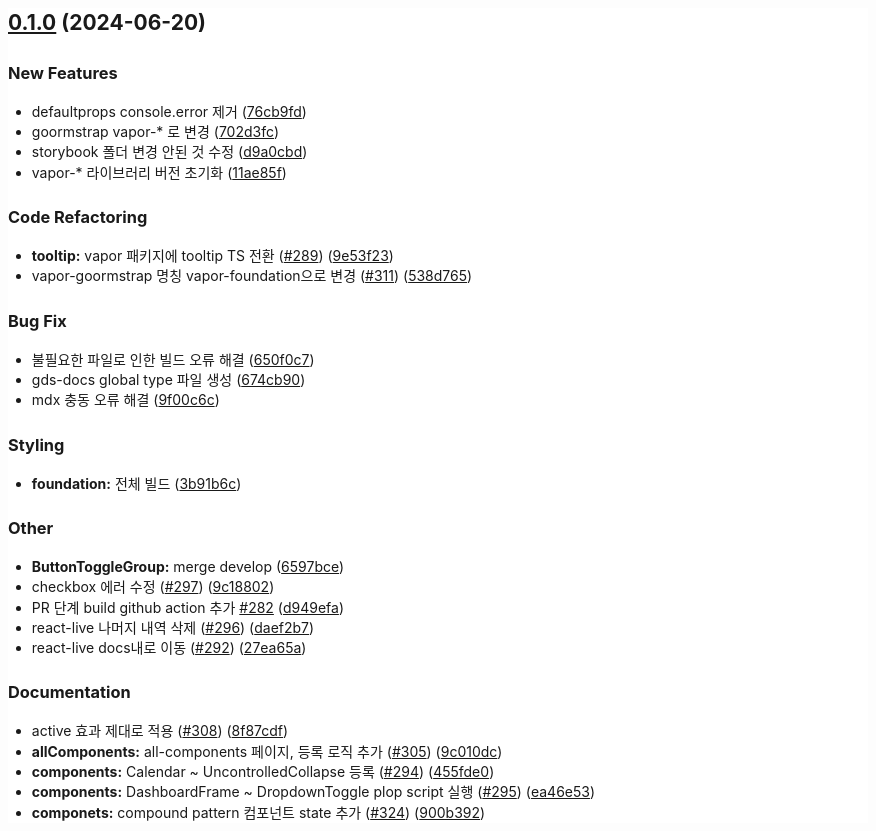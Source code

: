 ## [0.1.0](https://github.com/goorm-dev/gds/compare/v1.41.2...v0.1.0) (2024-06-20)

### New Features

-   defaultprops console.error 제거 ([76cb9fd](https://github.com/goorm-dev/gds/commit/76cb9fdbcff0ce0ec7a1d188f4c8a6f1ea91a429))
-   goormstrap vapor-\* 로 변경 ([702d3fc](https://github.com/goorm-dev/gds/commit/702d3fccbe09739bb87caf7a9e0cf5f157b1258b))
-   storybook 폴더 변경 안된 것 수정 ([d9a0cbd](https://github.com/goorm-dev/gds/commit/d9a0cbd37832900cf92c75d8d20258b65dd95972))
-   vapor-\* 라이브러리 버전 초기화 ([11ae85f](https://github.com/goorm-dev/gds/commit/11ae85fc6f93d0c792c83fb5b92a37de89ef2f5d))

### Code Refactoring

-   **tooltip:** vapor 패키지에 tooltip TS 전환 ([#289](https://github.com/goorm-dev/gds/issues/289)) ([9e53f23](https://github.com/goorm-dev/gds/commit/9e53f23716a72a44862b828d68907a143ed8b10b))
-   vapor-goormstrap 명칭 vapor-foundation으로 변경 ([#311](https://github.com/goorm-dev/gds/issues/311)) ([538d765](https://github.com/goorm-dev/gds/commit/538d76582c27c51bfa53c0d7057886fdbfe87423))

### Bug Fix

-   불필요한 파일로 인한 빌드 오류 해결 ([650f0c7](https://github.com/goorm-dev/gds/commit/650f0c71aeb059a53e3a4b872db76a1f9d969e63))
-   gds-docs global type 파일 생성 ([674cb90](https://github.com/goorm-dev/gds/commit/674cb905cbe2b9d67333a2671ef7d3f0bd0153fc))
-   mdx 충동 오류 해결 ([9f00c6c](https://github.com/goorm-dev/gds/commit/9f00c6c656b846da46ce3c7d0f2a790adc2decdb))

### Styling

-   **foundation:** 전체 빌드 ([3b91b6c](https://github.com/goorm-dev/gds/commit/3b91b6cb82b4a72d2b68c840242ac4af04f2dccb))

### Other

-   **ButtonToggleGroup:** merge develop ([6597bce](https://github.com/goorm-dev/gds/commit/6597bcea701685ec86ce1c182bc1cbeb3d42dcf9))
-   checkbox 에러 수정 ([#297](https://github.com/goorm-dev/gds/issues/297)) ([9c18802](https://github.com/goorm-dev/gds/commit/9c18802f48a54778296b5cbb6d2e8f3ef6c004ef))
-   PR 단계 build github action 추가 [#282](https://github.com/goorm-dev/gds/issues/282) ([d949efa](https://github.com/goorm-dev/gds/commit/d949efa4e98539c857b865c48f5c5e175c9184b9))
-   react-live 나머지 내역 삭제 ([#296](https://github.com/goorm-dev/gds/issues/296)) ([daef2b7](https://github.com/goorm-dev/gds/commit/daef2b766e2139244174f638200aa28e92d5ade6))
-   react-live docs내로 이동 ([#292](https://github.com/goorm-dev/gds/issues/292)) ([27ea65a](https://github.com/goorm-dev/gds/commit/27ea65a78838a615180f032d55ff91ad300fa38d))

### Documentation

-   active 효과 제대로 적용 ([#308](https://github.com/goorm-dev/gds/issues/308)) ([8f87cdf](https://github.com/goorm-dev/gds/commit/8f87cdf13afdf1e4c4eceef528941814342f8bce))
-   **allComponents:** all-components 페이지, 등록 로직 추가 ([#305](https://github.com/goorm-dev/gds/issues/305)) ([9c010dc](https://github.com/goorm-dev/gds/commit/9c010dc7640f1cfe01b4759f5df7cfe3ab519570))
-   **components:** Calendar ~ UncontrolledCollapse 등록 ([#294](https://github.com/goorm-dev/gds/issues/294)) ([455fde0](https://github.com/goorm-dev/gds/commit/455fde08cdc44f1d2356e3fed00f3f57d84e1aca))
-   **components:** DashboardFrame ~ DropdownToggle plop script 실행 ([#295](https://github.com/goorm-dev/gds/issues/295)) ([ea46e53](https://github.com/goorm-dev/gds/commit/ea46e53625f44f14b834d3ab53af262a2d5843e2))
-   **componets:** compound pattern 컴포넌트 state 추가 ([#324](https://github.com/goorm-dev/gds/issues/324)) ([900b392](https://github.com/goorm-dev/gds/commit/900b39230e4466abaa4e383508285392fc79cc73))